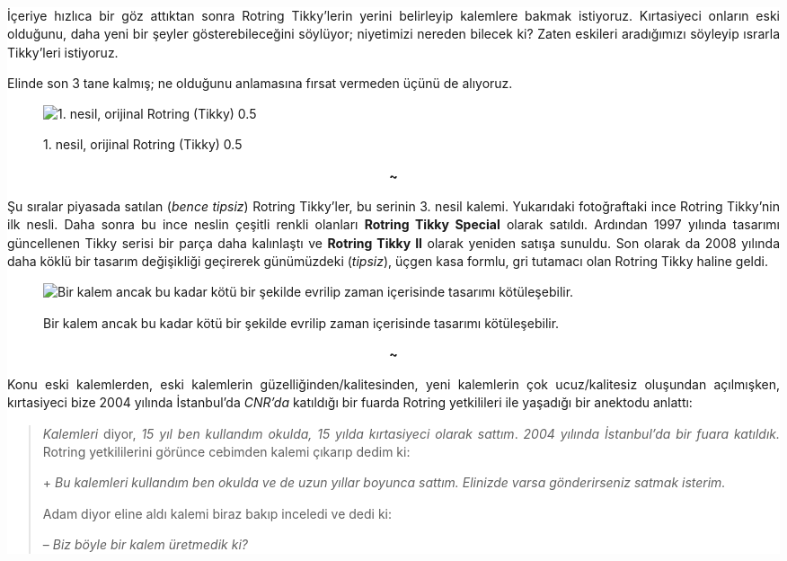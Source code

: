<p style="text-align: justify;">
  İçeriye hızlıca bir göz attıktan sonra Rotring Tikky&#8217;lerin yerini belirleyip kalemlere bakmak istiyoruz. Kırtasiyeci onların eski olduğunu, daha yeni bir şeyler gösterebileceğini söylüyor; niyetimizi nereden bilecek ki? Zaten eskileri aradığımızı söyleyip ısrarla Tikky&#8217;leri istiyoruz.
</p>

<p style="text-align: justify;">
  Elinde son 3 tane kalmış; ne olduğunu anlamasına fırsat vermeden üçünü de alıyoruz.
</p><figure id="attachment_1803" aria-describedby="caption-attachment-1803" style="width: 800px" class="wp-caption aligncenter">

<img loading="lazy" class="size-full wp-image-1803" src="https://i0.wp.com/www.murateray.com/wp-content/uploads/2013/12/6_rotring.jpg?resize=740%2C493" alt="1. nesil, orijinal Rotring (Tikky) 0.5" width="740" height="493" data-recalc-dims="1" /> <figcaption id="caption-attachment-1803" class="wp-caption-text">1. nesil, orijinal Rotring (Tikky) 0.5</figcaption></figure> 

<p style="text-align: center;">
  <strong>~</strong>
</p>

<p style="text-align: justify;">
  Şu sıralar piyasada satılan (<em>bence tipsiz</em>) Rotring Tikky&#8217;ler, bu serinin 3. nesil kalemi. Yukarıdaki fotoğraftaki ince Rotring Tikky&#8217;nin ilk nesli. Daha sonra bu ince neslin çeşitli renkli olanları <strong>Rotring Tikky Special</strong> olarak satıldı. Ardından 1997 yılında tasarımı güncellenen Tikky serisi bir parça daha kalınlaştı ve <strong>Rotring Tikky II</strong> olarak yeniden satışa sunuldu. Son olarak da 2008 yılında daha köklü bir tasarım değişikliği geçirerek günümüzdeki (<em>tipsiz</em>), üçgen kasa formlu, gri tutamacı olan Rotring Tikky haline geldi.
</p><figure id="attachment_1804" aria-describedby="caption-attachment-1804" style="width: 664px" class="wp-caption aligncenter">

<img loading="lazy" class="size-full wp-image-1804" src="https://i0.wp.com/www.murateray.com/wp-content/uploads/2013/12/7_rotringtarih.jpg?resize=664%2C304" alt="Bir kalem ancak bu kadar kötü bir şekilde evrilip zaman içerisinde tasarımı kötüleşebilir." width="664" height="304" data-recalc-dims="1" /> <figcaption id="caption-attachment-1804" class="wp-caption-text">Bir kalem ancak bu kadar kötü bir şekilde evrilip zaman içerisinde tasarımı kötüleşebilir.</figcaption></figure> 

<p style="text-align: center;">
  <strong>~</strong>
</p>

<p style="text-align: justify;">
  Konu eski kalemlerden, eski kalemlerin güzelliğinden/kalitesinden, yeni kalemlerin çok ucuz/kalitesiz oluşundan açılmışken, kırtasiyeci bize 2004 yılında İstanbul&#8217;da <em>CNR&#8217;da</em> katıldığı bir fuarda Rotring yetkilileri ile yaşadığı bir anektodu anlattı:
</p>

> <p style="text-align: justify;">
>   <em>Kalemleri</em> diyor, <em>15 yıl ben kullandım okulda, 15 yılda kırtasiyeci olarak sattım</em>. <em>2004 yılında İstanbul&#8217;da bir fuara katıldık.</em> Rotring yetkililerini görünce cebimden kalemi çıkarıp dedim ki:
> </p>
> 
> <p style="text-align: justify;">
>   + <em>Bu kalemleri kullandım ben okulda ve de uzun yıllar boyunca sattım. Elinizde varsa gönderirseniz satmak isterim.</em>
> </p>
> 
> <p style="text-align: justify;">
>   Adam diyor eline aldı kalemi biraz bakıp inceledi ve dedi ki:
> </p>
> 
> <p style="text-align: justify;">
>   &#8211; <em>Biz böyle bir kalem üretmedik ki?</em>
> </p>
